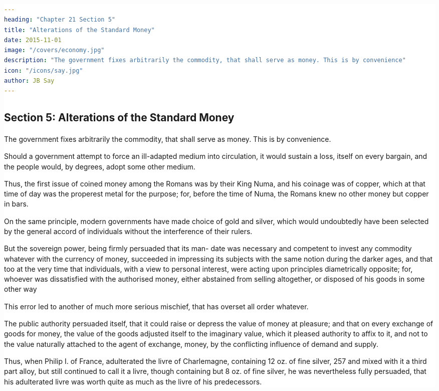 ```yaml
---
heading: "Chapter 21 Section 5"
title: "Alterations of the Standard Money"
date: 2015-11-01
image: "/covers/economy.jpg"
description: "The government fixes arbitrarily the commodity, that shall serve as money. This is by convenience"
icon: "/icons/say.jpg"
author: JB Say
---
```


## Section 5: Alterations of the Standard Money

The government fixes arbitrarily the commodity, that shall serve as money. This is by convenience.

Should a government attempt to force an ill-adapted medium into circulation, it would sustain a loss, itself on every bargain, and the people would, by degrees, adopt some other medium. 

Thus, the first issue of coined money among the Romans was by their King Numa, and his coinage was of
copper, which at that time of day was the properest metal for
the purpose; for, before the time of Numa, the Romans knew
no other money but copper in bars. 

On the same principle, modern governments have made choice of gold and silver, which would undoubtedly have been selected by the general
accord of individuals without the interference of their rulers.


But the sovereign power, being firmly persuaded that its man-
date was necessary and competent to invest any commodity
whatever with the currency of money, succeeded in impressing its subjects with the same notion during the darker ages,
and that too at the very time that individuals, with a view to
personal interest, were acting upon principles diametrically
opposite; for, whoever was dissatisfied with the authorised
money, either abstained from selling altogether, or disposed
of his goods in some other way

This error led to another of much more serious mischief, that
has overset all order whatever.

The public authority persuaded itself, that it could raise or depress the value of money at pleasure; and that on every
exchange of goods for money, the value of the goods adjusted itself to the imaginary value, which it pleased authority to
affix to it, and not to the value naturally attached to the agent
of exchange, money, by the conflicting influence of demand
and supply.

Thus, when Philip I. of France, adulterated the livre of Charlemagne, containing 12 oz. of fine silver, 257 and mixed
with it a third part alloy, but still continued to call it a livre,
though containing but 8 oz. of fine silver, he was nevertheless fully persuaded, that his adulterated livre was worth quite
as much as the livre of his predecessors. 
